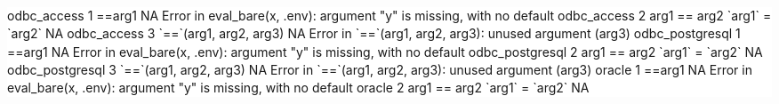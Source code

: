 <tr>
<td class='gt_row gt_left'>odbc_access    </td>
<td class='gt_row gt_right'>1</td>
<td class='gt_row gt_left'>==arg1                </td>
<td class='gt_row gt_left'>NA             </td>
<td class='gt_row gt_left'>Error in eval_bare(x, .env): argument "y" is missing, with no default
                                                                                           </td>
</tr>
<tr>
<td class='gt_row gt_left'>odbc_access    </td>
<td class='gt_row gt_right'>2</td>
<td class='gt_row gt_left'>arg1 == arg2          </td>
<td class='gt_row gt_left'>`arg1` = `arg2`</td>
<td class='gt_row gt_left'>NA                                                                                                                                                                </td>
</tr>
<tr>
<td class='gt_row gt_left'>odbc_access    </td>
<td class='gt_row gt_right'>3</td>
<td class='gt_row gt_left'>`==`(arg1, arg2, arg3)</td>
<td class='gt_row gt_left'>NA             </td>
<td class='gt_row gt_left'>Error in `==`(arg1, arg2, arg3): unused argument (arg3)
                                                                                                         </td>
</tr>
<tr>
<td class='gt_row gt_left'>odbc_postgresql</td>
<td class='gt_row gt_right'>1</td>
<td class='gt_row gt_left'>==arg1                </td>
<td class='gt_row gt_left'>NA             </td>
<td class='gt_row gt_left'>Error in eval_bare(x, .env): argument "y" is missing, with no default
                                                                                           </td>
</tr>
<tr>
<td class='gt_row gt_left'>odbc_postgresql</td>
<td class='gt_row gt_right'>2</td>
<td class='gt_row gt_left'>arg1 == arg2          </td>
<td class='gt_row gt_left'>`arg1` = `arg2`</td>
<td class='gt_row gt_left'>NA                                                                                                                                                                </td>
</tr>
<tr>
<td class='gt_row gt_left'>odbc_postgresql</td>
<td class='gt_row gt_right'>3</td>
<td class='gt_row gt_left'>`==`(arg1, arg2, arg3)</td>
<td class='gt_row gt_left'>NA             </td>
<td class='gt_row gt_left'>Error in `==`(arg1, arg2, arg3): unused argument (arg3)
                                                                                                         </td>
</tr>
<tr>
<td class='gt_row gt_left'>oracle         </td>
<td class='gt_row gt_right'>1</td>
<td class='gt_row gt_left'>==arg1                </td>
<td class='gt_row gt_left'>NA             </td>
<td class='gt_row gt_left'>Error in eval_bare(x, .env): argument "y" is missing, with no default
                                                                                           </td>
</tr>
<tr>
<td class='gt_row gt_left'>oracle         </td>
<td class='gt_row gt_right'>2</td>
<td class='gt_row gt_left'>arg1 == arg2          </td>
<td class='gt_row gt_left'>`arg1` = `arg2`</td>
<td class='gt_row gt_left'>NA                                                                                                                                                                </td>
</tr>